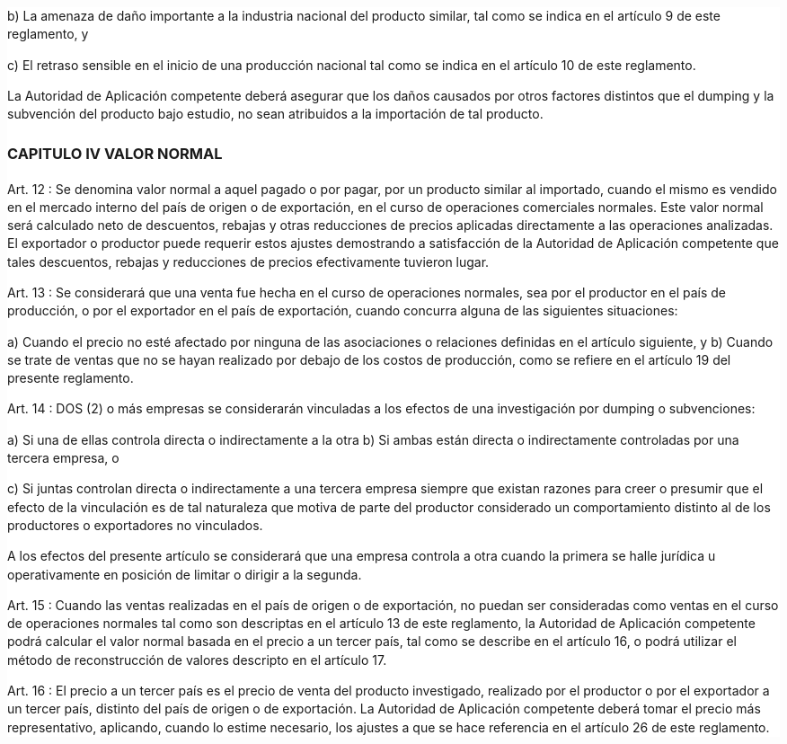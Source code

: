 b)  La  amenaza  de  daño  importante  a la industria nacional del producto  similar,  tal como se indica en el  artículo  9  de  este reglamento, y

c) El retraso sensible  en  el  inicio  de una producción nacional tal  como  se  indica  en  el  artículo 10 de este  reglamento.

La  Autoridad de Aplicación competente  deberá  asegurar  que  los daños  causados  por  otros  factores distintos que el dumping y la subvención  del producto bajo estudio,  no  sean  atribuidos  a  la importación de tal producto.

### CAPITULO IV VALOR NORMAL

<a id="12"></a>
Art. 12 : Se denomina valor normal a aquel pagado o por pagar, por un  producto  similar  al importado, cuando el mismo es vendido en el mercado interno del país  de  origen  o de exportación, en el curso de operaciones comerciales normales. Este  valor  normal será calculado  neto  de  descuentos,  rebajas  y  otras reducciones  de precios  aplicadas  directamente a las operaciones  analizadas.  El exportador o productor  puede  requerir estos ajustes demostrando a satisfacción de la Autoridad de  Aplicación  competente  que  tales descuentos,    rebajas   y  reducciones  de  precios  efectivamente tuvieron lugar.

<a id="13"></a>
Art. 13 : Se considerará que una venta fue hecha en el curso de operaciones    normales,  sea  por  el  productor  en  el  país  de producción, o por  el  exportador en el país de exportación, cuando concurra alguna de las siguientes situaciones:

a)  Cuando  el  precio  no   esté  afectado  por  ninguna  de  las asociaciones o relaciones definidas  en  el  artículo  siguiente, y b) Cuando se trate  de ventas que no se hayan realizado por debajo de los costos de producción,  como se refiere en el artículo 19 del presente reglamento.

<a id="14"></a>
Art.  14 : DOS (2) o más empresas se considerarán vinculadas a los efectos  de  una  investigación por dumping o subvenciones:

a) Si una de ellas controla  directa  o  indirectamente  a la otra b)  Si  ambas  están directa o indirectamente controladas por  una tercera empresa, o

c) Si juntas controlan  directa  o  indirectamente  a  una tercera empresa  siempre que existan razones para creer o presumir  que  el efecto de  la  vinculación es de tal naturaleza que motiva de parte del productor considerado  un  comportamiento  distinto  al  de los productores o exportadores no vinculados.

A  los  efectos  del  presente  artículo  se  considerará  que una empresa  controla  a  otra  cuando  la  primera se halle jurídica u operativamente  en  posición  de limitar o dirigir  a  la  segunda.

<a id="15"></a>
Art.  15 : Cuando las ventas realizadas en el país de origen o de exportación,  no puedan ser consideradas como ventas en el curso de operaciones normales  tal  como son descriptas en el artículo 13 de este reglamento, la Autoridad  de  Aplicación  competente  podrá calcular el valor normal basada en el precio a un tercer país,  tal como  se  describe en el artículo 16, o podrá utilizar el método de reconstrucción de valores descripto en el artículo 17.

<a id="16"></a>
Art. 16 : El precio a un tercer país es el precio de venta del producto    investigado,  realizado  por  el  productor  o  por  el exportador a  un  tercer  país,  distinto  del  país de origen o de exportación. La Autoridad de Aplicación competente  deberá tomar el precio  más representativo, aplicando, cuando lo estime  necesario, los ajustes  a  que  se  hace  referencia en el artículo 26 de este reglamento.

